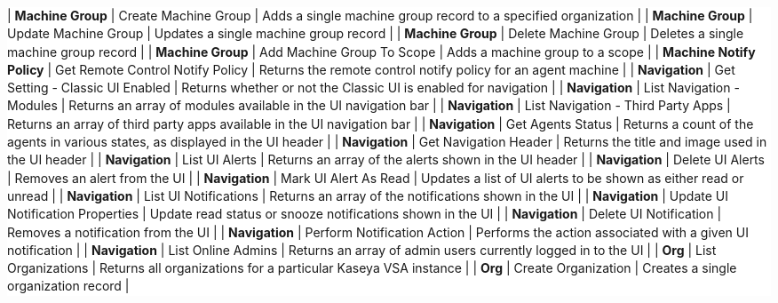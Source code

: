 | **Machine Group**             | Create Machine Group                          | Adds a single machine group record to a specified organization                                                                                                                                                       |
| **Machine Group**             | Update Machine Group                          | Updates a single machine group record                                                                                                                                                                                |
| **Machine Group**             | Delete Machine Group                          | Deletes a single machine group record                                                                                                                                                                                |
| **Machine Group**             | Add Machine Group To Scope                    | Adds a machine group to a scope                                                                                                                                                                                      |
| **Machine Notify Policy**     | Get Remote Control Notify Policy              | Returns the remote control notify policy for an agent machine                                                                                                                                                        |
| **Navigation**                | Get Setting - Classic UI Enabled              | Returns whether or not the Classic UI is enabled for navigation                                                                                                                                                      |
| **Navigation**                | List Navigation - Modules                     | Returns an array of modules available in the UI navigation bar                                                                                                                                                       |
| **Navigation**                | List Navigation - Third Party Apps            | Returns an array of third party apps available in the UI navigation bar                                                                                                                                              |
| **Navigation**                | Get Agents Status                             | Returns a count of the agents in various states, as displayed in the UI header                                                                                                                                       |
| **Navigation**                | Get Navigation Header                         | Returns the title and image used in the UI header                                                                                                                                                                    |
| **Navigation**                | List UI Alerts                                | Returns an array of the alerts shown in the UI header                                                                                                                                                                |
| **Navigation**                | Delete UI Alerts                              | Removes an alert from the UI                                                                                                                                                                                         |
| **Navigation**                | Mark UI Alert As Read                         | Updates a list of UI alerts to be shown as either read or unread                                                                                                                                                     |
| **Navigation**                | List UI Notifications                         | Returns an array of the notifications shown in the UI                                                                                                                                                                |
| **Navigation**                | Update UI Notification Properties             | Update read status or snooze notifications shown in the UI                                                                                                                                                           |
| **Navigation**                | Delete UI Notification                        | Removes a notification from the UI                                                                                                                                                                                   |
| **Navigation**                | Perform Notification Action                   | Performs the action associated with a given UI notification                                                                                                                                                          |
| **Navigation**                | List Online Admins                            | Returns an array of admin users currently logged in to the UI                                                                                                                                                        |
| **Org**                       | List Organizations                            | Returns all organizations for a particular Kaseya VSA instance                                                                                                                                                       |
| **Org**                       | Create Organization                           | Creates a single organization record                                                                                                                                                                                 |